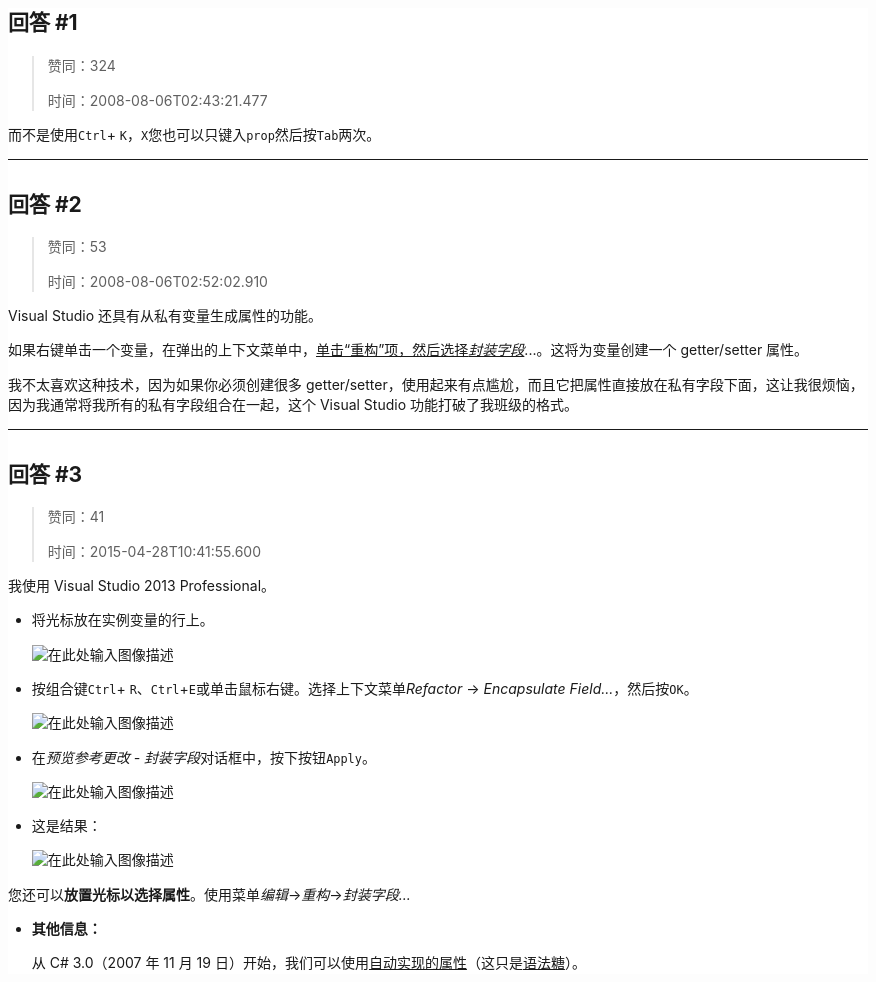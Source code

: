 ## 回答 #1

> 赞同：324
> 
> 时间：2008-08-06T02:43:21.477

而不是使用`Ctrl`+ `K`，`X`您也可以只键入`prop`然后按`Tab`两次。

* * *

## 回答 #2

> 赞同：53
> 
> 时间：2008-08-06T02:52:02.910

Visual Studio 还具有从私有变量生成属性的功能。

如果右键单击一个变量，在弹出的上下文菜单中，[单击“重构”项，然后选择*封装字段*](https://stackoverflow.com/questions/3017/how-can-we-generate-getters-and-setters-in-visual-studio/29917170#29917170)...。这将为变量创建一个 getter/setter 属性。

我不太喜欢这种技术，因为如果你必须创建很多 getter/setter，使用起来有点尴尬，而且它把属性直接放在私有字段下面，这让我很烦恼，因为我通常将我所有的私有字段组合在一起，这个 Visual Studio 功能打破了我班级的格式。

* * *

## 回答 #3

> 赞同：41
> 
> 时间：2015-04-28T10:41:55.600

我使用 Visual Studio 2013 Professional。

*   将光标放在实例变量的行上。

    ![在此处输入图像描述](../Images/c78cdaf28b61fabc045f2bb8999f4cde.png)

*   按组合键`Ctrl`+ `R`、`Ctrl`+`E`或单击鼠标右键。选择上下文菜单*Refactor* → *Encapsulate Field...*，然后按`OK`。

    ![在此处输入图像描述](../Images/5fe82e94dc3e9272cfb4ab75977d4fb3.png)

*   在*预览参考更改 - 封装字段*对话框中，按下按钮`Apply`。

    ![在此处输入图像描述](../Images/69429fe83c0f5fb7930c9c8f156e37a7.png)

*   这是结果：

    ![在此处输入图像描述](../Images/df5530c83ffa85fea0b07766b155b9a9.png)

您还可以**放置光标以选择属性**。使用菜单*编辑*→*重构*→*封装字段...*

*   **其他信息：**

    从 C# 3.0（2007 年 11 月 19 日）开始，我们可以使用[自动实现的属性](https://msdn.microsoft.com/en-us/library/bb384054.aspx)（这只是[语法糖](http://en.wikipedia.org/wiki/Syntactic_sugar)）。
